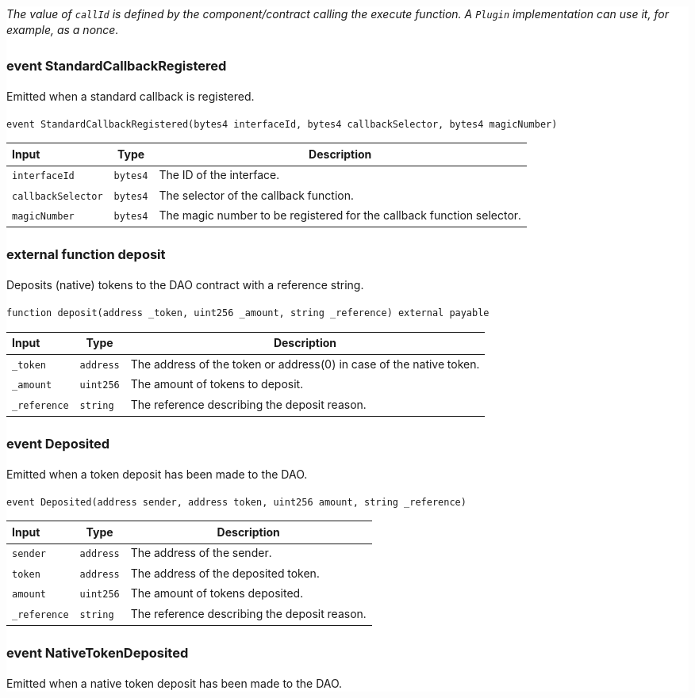 _The value of `callId` is defined by the component/contract calling the execute function. A `Plugin` implementation can use it, for example, as a nonce._

### event StandardCallbackRegistered

Emitted when a standard callback is registered.

```solidity
event StandardCallbackRegistered(bytes4 interfaceId, bytes4 callbackSelector, bytes4 magicNumber)
```

| Input              | Type     | Description                                                           |
| :----------------- | -------- | --------------------------------------------------------------------- |
| `interfaceId`      | `bytes4` | The ID of the interface.                                              |
| `callbackSelector` | `bytes4` | The selector of the callback function.                                |
| `magicNumber`      | `bytes4` | The magic number to be registered for the callback function selector. |

### external function deposit

Deposits (native) tokens to the DAO contract with a reference string.

```solidity
function deposit(address _token, uint256 _amount, string _reference) external payable
```

| Input        | Type      | Description                                                         |
| :----------- | --------- | ------------------------------------------------------------------- |
| `_token`     | `address` | The address of the token or address(0) in case of the native token. |
| `_amount`    | `uint256` | The amount of tokens to deposit.                                    |
| `_reference` | `string`  | The reference describing the deposit reason.                        |

### event Deposited

Emitted when a token deposit has been made to the DAO.

```solidity
event Deposited(address sender, address token, uint256 amount, string _reference)
```

| Input        | Type      | Description                                  |
| :----------- | --------- | -------------------------------------------- |
| `sender`     | `address` | The address of the sender.                   |
| `token`      | `address` | The address of the deposited token.          |
| `amount`     | `uint256` | The amount of tokens deposited.              |
| `_reference` | `string`  | The reference describing the deposit reason. |

### event NativeTokenDeposited

Emitted when a native token deposit has been made to the DAO.
